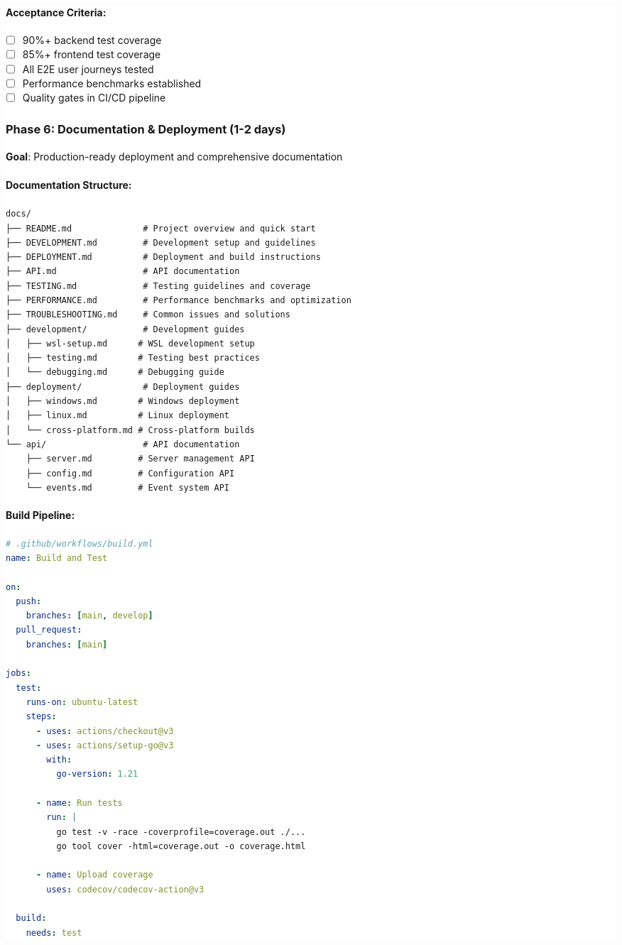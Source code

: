 #### Acceptance Criteria:
- [ ] 90%+ backend test coverage
- [ ] 85%+ frontend test coverage
- [ ] All E2E user journeys tested
- [ ] Performance benchmarks established
- [ ] Quality gates in CI/CD pipeline

### Phase 6: Documentation & Deployment (1-2 days)
**Goal**: Production-ready deployment and comprehensive documentation

#### Documentation Structure:
```
docs/
├── README.md              # Project overview and quick start
├── DEVELOPMENT.md         # Development setup and guidelines
├── DEPLOYMENT.md          # Deployment and build instructions
├── API.md                 # API documentation
├── TESTING.md             # Testing guidelines and coverage
├── PERFORMANCE.md         # Performance benchmarks and optimization
├── TROUBLESHOOTING.md     # Common issues and solutions
├── development/           # Development guides
│   ├── wsl-setup.md      # WSL development setup
│   ├── testing.md        # Testing best practices
│   └── debugging.md      # Debugging guide
├── deployment/            # Deployment guides
│   ├── windows.md        # Windows deployment
│   ├── linux.md          # Linux deployment
│   └── cross-platform.md # Cross-platform builds
└── api/                   # API documentation
    ├── server.md         # Server management API
    ├── config.md         # Configuration API
    └── events.md         # Event system API
```

#### Build Pipeline:
```yaml
# .github/workflows/build.yml
name: Build and Test

on:
  push:
    branches: [main, develop]
  pull_request:
    branches: [main]

jobs:
  test:
    runs-on: ubuntu-latest
    steps:
      - uses: actions/checkout@v3
      - uses: actions/setup-go@v3
        with:
          go-version: 1.21
      
      - name: Run tests
        run: |
          go test -v -race -coverprofile=coverage.out ./...
          go tool cover -html=coverage.out -o coverage.html
      
      - name: Upload coverage
        uses: codecov/codecov-action@v3
  
  build:
    needs: test
```